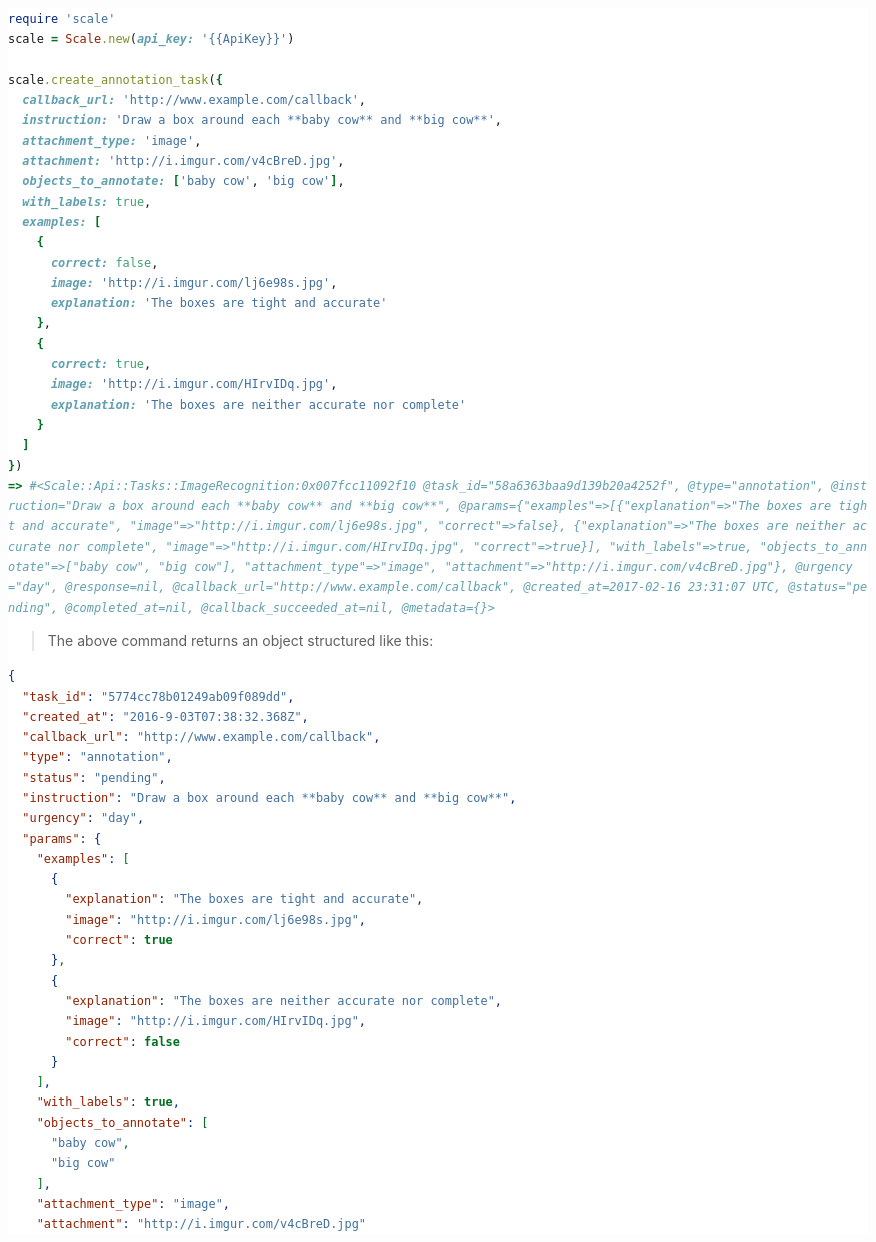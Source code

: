 ```ruby
require 'scale'
scale = Scale.new(api_key: '{{ApiKey}}')

scale.create_annotation_task({
  callback_url: 'http://www.example.com/callback',
  instruction: 'Draw a box around each **baby cow** and **big cow**',
  attachment_type: 'image',
  attachment: 'http://i.imgur.com/v4cBreD.jpg',
  objects_to_annotate: ['baby cow', 'big cow'],
  with_labels: true,
  examples: [
    {
      correct: false,
      image: 'http://i.imgur.com/lj6e98s.jpg',
      explanation: 'The boxes are tight and accurate'
    },
    {
      correct: true,
      image: 'http://i.imgur.com/HIrvIDq.jpg',
      explanation: 'The boxes are neither accurate nor complete'
    }
  ]
})
=> #<Scale::Api::Tasks::ImageRecognition:0x007fcc11092f10 @task_id="58a6363baa9d139b20a4252f", @type="annotation", @instruction="Draw a box around each **baby cow** and **big cow**", @params={"examples"=>[{"explanation"=>"The boxes are tight and accurate", "image"=>"http://i.imgur.com/lj6e98s.jpg", "correct"=>false}, {"explanation"=>"The boxes are neither accurate nor complete", "image"=>"http://i.imgur.com/HIrvIDq.jpg", "correct"=>true}], "with_labels"=>true, "objects_to_annotate"=>["baby cow", "big cow"], "attachment_type"=>"image", "attachment"=>"http://i.imgur.com/v4cBreD.jpg"}, @urgency="day", @response=nil, @callback_url="http://www.example.com/callback", @created_at=2017-02-16 23:31:07 UTC, @status="pending", @completed_at=nil, @callback_succeeded_at=nil, @metadata={}>
```

> The above command returns an object structured like this:

```json
{
  "task_id": "5774cc78b01249ab09f089dd",
  "created_at": "2016-9-03T07:38:32.368Z",
  "callback_url": "http://www.example.com/callback",
  "type": "annotation",
  "status": "pending",
  "instruction": "Draw a box around each **baby cow** and **big cow**",
  "urgency": "day",
  "params": {
    "examples": [
      {
        "explanation": "The boxes are tight and accurate",
        "image": "http://i.imgur.com/lj6e98s.jpg",
        "correct": true
      },
      {
        "explanation": "The boxes are neither accurate nor complete",
        "image": "http://i.imgur.com/HIrvIDq.jpg",
        "correct": false
      }
    ],
    "with_labels": true,
    "objects_to_annotate": [
      "baby cow",
      "big cow"
    ],
    "attachment_type": "image",
    "attachment": "http://i.imgur.com/v4cBreD.jpg"
```